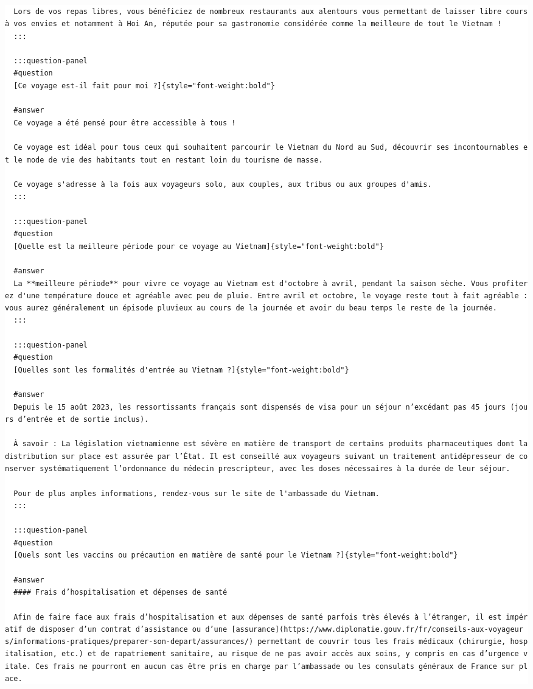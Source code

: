       Lors de vos repas libres, vous bénéficiez de nombreux restaurants aux alentours vous permettant de laisser libre cours à vos envies et notamment à Hoi An, réputée pour sa gastronomie considérée comme la meilleure de tout le Vietnam !
      :::

      :::question-panel
      #question
      [Ce voyage est-il fait pour moi ?]{style="font-weight:bold"}
      
      #answer
      Ce voyage a été pensé pour être accessible à tous !
      
      Ce voyage est idéal pour tous ceux qui souhaitent parcourir le Vietnam du Nord au Sud, découvrir ses incontournables et le mode de vie des habitants tout en restant loin du tourisme de masse.
      
      Ce voyage s'adresse à la fois aux voyageurs solo, aux couples, aux tribus ou aux groupes d'amis.
      :::

      :::question-panel
      #question
      [Quelle est la meilleure période pour ce voyage au Vietnam]{style="font-weight:bold"}
      
      #answer
      La **meilleure période** pour vivre ce voyage au Vietnam est d'octobre à avril, pendant la saison sèche. Vous profiterez d'une température douce et agréable avec peu de pluie. Entre avril et octobre, le voyage reste tout à fait agréable : vous aurez généralement un épisode pluvieux au cours de la journée et avoir du beau temps le reste de la journée.
      :::

      :::question-panel
      #question
      [Quelles sont les formalités d'entrée au Vietnam ?]{style="font-weight:bold"}
      
      #answer
      Depuis le 15 août 2023, les ressortissants français sont dispensés de visa pour un séjour n’excédant pas 45 jours (jours d’entrée et de sortie inclus).
      
      À savoir : La législation vietnamienne est sévère en matière de transport de certains produits pharmaceutiques dont la distribution sur place est assurée par l’État. Il est conseillé aux voyageurs suivant un traitement antidépresseur de conserver systématiquement l’ordonnance du médecin prescripteur, avec les doses nécessaires à la durée de leur séjour.
      
      Pour de plus amples informations, rendez-vous sur le site de l'ambassade du Vietnam.
      :::

      :::question-panel
      #question
      [Quels sont les vaccins ou précaution en matière de santé pour le Vietnam ?]{style="font-weight:bold"}
      
      #answer
      #### Frais d’hospitalisation et dépenses de santé
      
      Afin de faire face aux frais d’hospitalisation et aux dépenses de santé parfois très élevés à l’étranger, il est impératif de disposer d’un contrat d’assistance ou d’une [assurance](https://www.diplomatie.gouv.fr/fr/conseils-aux-voyageurs/informations-pratiques/preparer-son-depart/assurances/) permettant de couvrir tous les frais médicaux (chirurgie, hospitalisation, etc.) et de rapatriement sanitaire, au risque de ne pas avoir accès aux soins, y compris en cas d’urgence vitale. Ces frais ne pourront en aucun cas être pris en charge par l’ambassade ou les consulats généraux de France sur place.
      
